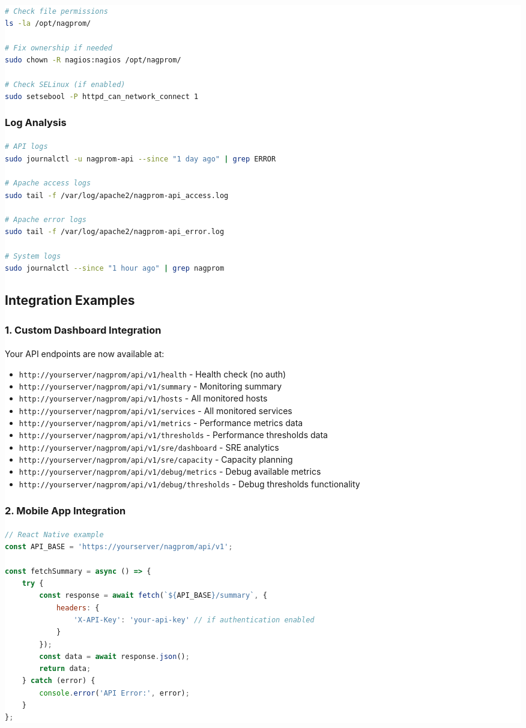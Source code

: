 ```bash
# Check file permissions
ls -la /opt/nagprom/

# Fix ownership if needed
sudo chown -R nagios:nagios /opt/nagprom/

# Check SELinux (if enabled)
sudo setsebool -P httpd_can_network_connect 1
```

### Log Analysis

```bash
# API logs
sudo journalctl -u nagprom-api --since "1 day ago" | grep ERROR

# Apache access logs
sudo tail -f /var/log/apache2/nagprom-api_access.log

# Apache error logs
sudo tail -f /var/log/apache2/nagprom-api_error.log

# System logs
sudo journalctl --since "1 hour ago" | grep nagprom
```

## Integration Examples

### 1. Custom Dashboard Integration

Your API endpoints are now available at:
- `http://yourserver/nagprom/api/v1/health` - Health check (no auth)
- `http://yourserver/nagprom/api/v1/summary` - Monitoring summary
- `http://yourserver/nagprom/api/v1/hosts` - All monitored hosts
- `http://yourserver/nagprom/api/v1/services` - All monitored services
- `http://yourserver/nagprom/api/v1/metrics` - Performance metrics data
- `http://yourserver/nagprom/api/v1/thresholds` - Performance thresholds data
- `http://yourserver/nagprom/api/v1/sre/dashboard` - SRE analytics
- `http://yourserver/nagprom/api/v1/sre/capacity` - Capacity planning
- `http://yourserver/nagprom/api/v1/debug/metrics` - Debug available metrics
- `http://yourserver/nagprom/api/v1/debug/thresholds` - Debug thresholds functionality

### 2. Mobile App Integration

```javascript
// React Native example
const API_BASE = 'https://yourserver/nagprom/api/v1';

const fetchSummary = async () => {
    try {
        const response = await fetch(`${API_BASE}/summary`, {
            headers: {
                'X-API-Key': 'your-api-key' // if authentication enabled
            }
        });
        const data = await response.json();
        return data;
    } catch (error) {
        console.error('API Error:', error);
    }
};
```
